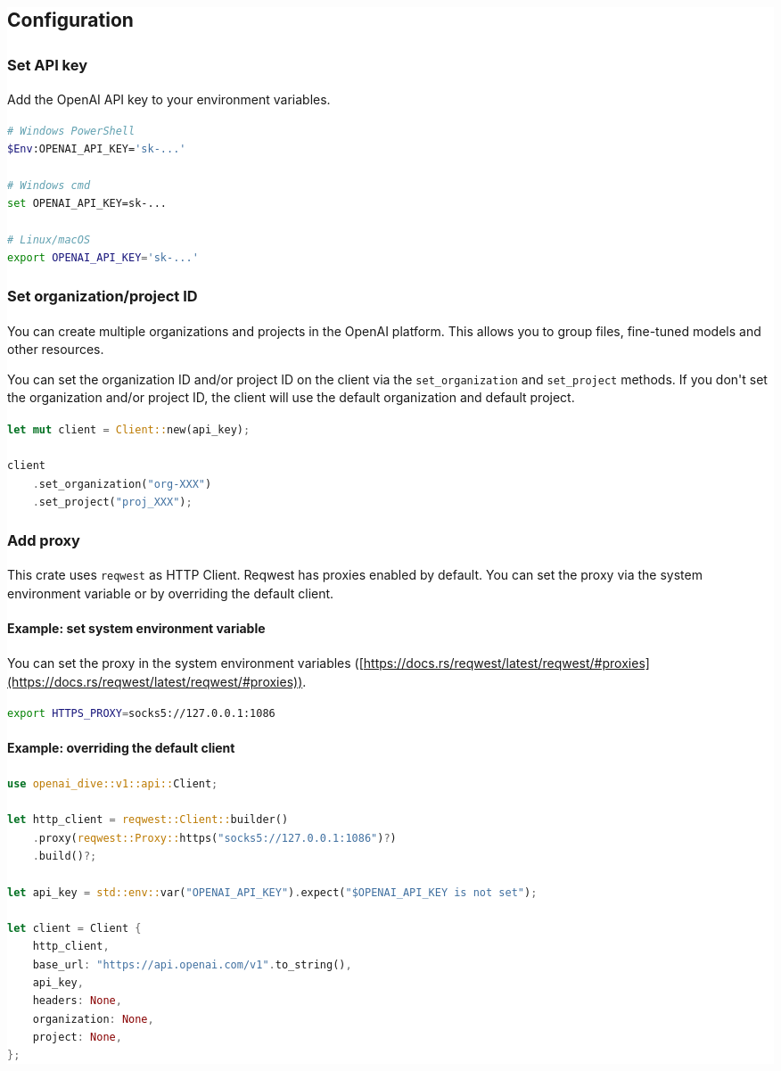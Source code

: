 ## Configuration

### Set API key

Add the OpenAI API key to your environment variables.

```sh
# Windows PowerShell
$Env:OPENAI_API_KEY='sk-...'

# Windows cmd
set OPENAI_API_KEY=sk-...

# Linux/macOS
export OPENAI_API_KEY='sk-...'
```

### Set organization/project ID

You can create multiple organizations and projects in the OpenAI platform. This allows you to group files, fine-tuned models and other resources.

You can set the organization ID and/or project ID on the client via the `set_organization` and `set_project` methods. If you don't set the organization and/or project ID, the client will use the default organization and default project.

```rust
let mut client = Client::new(api_key);

client
    .set_organization("org-XXX")
    .set_project("proj_XXX");
```

### Add proxy

This crate uses `reqwest` as HTTP Client. Reqwest has proxies enabled by default. You can set the proxy via the system environment variable or by overriding the default client.

#### Example: set system environment variable

You can set the proxy in the system environment variables ([https://docs.rs/reqwest/latest/reqwest/#proxies](https://docs.rs/reqwest/latest/reqwest/#proxies)).

```sh
export HTTPS_PROXY=socks5://127.0.0.1:1086
```

#### Example: overriding the default client

```rust
use openai_dive::v1::api::Client;

let http_client = reqwest::Client::builder()
    .proxy(reqwest::Proxy::https("socks5://127.0.0.1:1086")?)
    .build()?;

let api_key = std::env::var("OPENAI_API_KEY").expect("$OPENAI_API_KEY is not set");

let client = Client {
    http_client,
    base_url: "https://api.openai.com/v1".to_string(),
    api_key,
    headers: None,
    organization: None,
    project: None,
};
```
